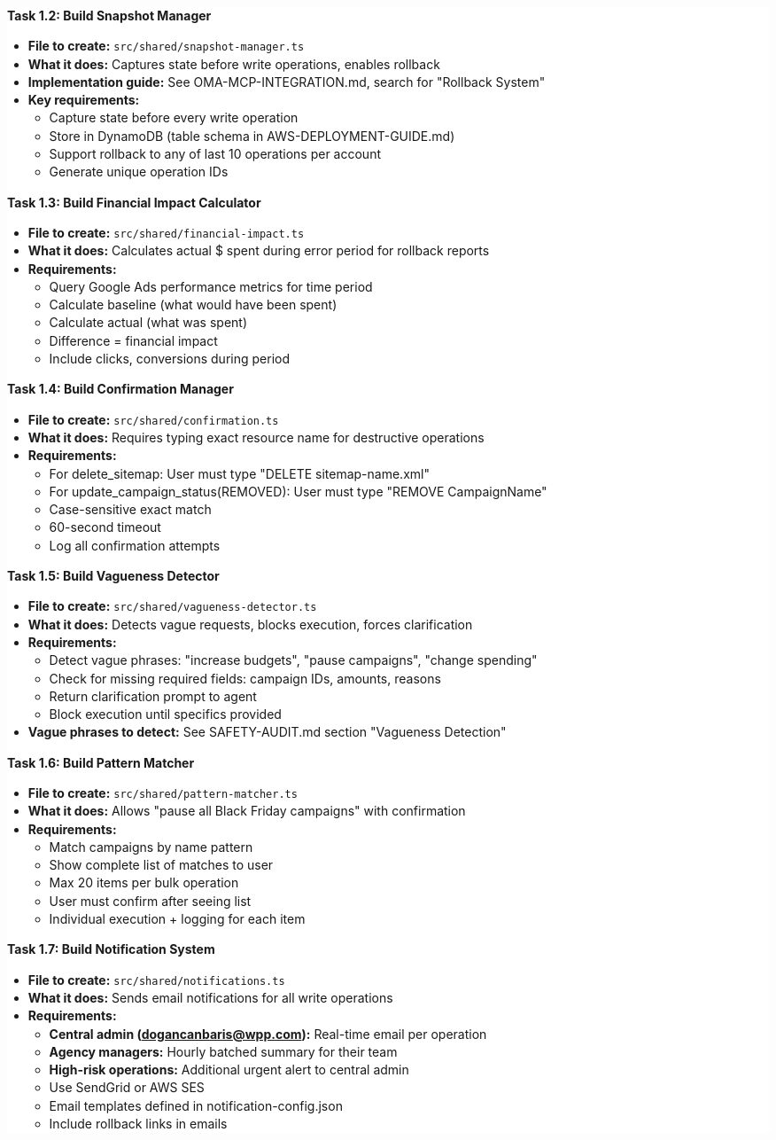 **Task 1.2: Build Snapshot Manager**
- **File to create:** `src/shared/snapshot-manager.ts`
- **What it does:** Captures state before write operations, enables rollback
- **Implementation guide:** See OMA-MCP-INTEGRATION.md, search for "Rollback System"
- **Key requirements:**
  - Capture state before every write operation
  - Store in DynamoDB (table schema in AWS-DEPLOYMENT-GUIDE.md)
  - Support rollback to any of last 10 operations per account
  - Generate unique operation IDs

**Task 1.3: Build Financial Impact Calculator**
- **File to create:** `src/shared/financial-impact.ts`
- **What it does:** Calculates actual $ spent during error period for rollback reports
- **Requirements:**
  - Query Google Ads performance metrics for time period
  - Calculate baseline (what would have been spent)
  - Calculate actual (what was spent)
  - Difference = financial impact
  - Include clicks, conversions during period

**Task 1.4: Build Confirmation Manager**
- **File to create:** `src/shared/confirmation.ts`
- **What it does:** Requires typing exact resource name for destructive operations
- **Requirements:**
  - For delete_sitemap: User must type "DELETE sitemap-name.xml"
  - For update_campaign_status(REMOVED): User must type "REMOVE CampaignName"
  - Case-sensitive exact match
  - 60-second timeout
  - Log all confirmation attempts

**Task 1.5: Build Vagueness Detector**
- **File to create:** `src/shared/vagueness-detector.ts`
- **What it does:** Detects vague requests, blocks execution, forces clarification
- **Requirements:**
  - Detect vague phrases: "increase budgets", "pause campaigns", "change spending"
  - Check for missing required fields: campaign IDs, amounts, reasons
  - Return clarification prompt to agent
  - Block execution until specifics provided
- **Vague phrases to detect:** See SAFETY-AUDIT.md section "Vagueness Detection"

**Task 1.6: Build Pattern Matcher**
- **File to create:** `src/shared/pattern-matcher.ts`
- **What it does:** Allows "pause all Black Friday campaigns" with confirmation
- **Requirements:**
  - Match campaigns by name pattern
  - Show complete list of matches to user
  - Max 20 items per bulk operation
  - User must confirm after seeing list
  - Individual execution + logging for each item

**Task 1.7: Build Notification System**
- **File to create:** `src/shared/notifications.ts`
- **What it does:** Sends email notifications for all write operations
- **Requirements:**
  - **Central admin (dogancanbaris@wpp.com):** Real-time email per operation
  - **Agency managers:** Hourly batched summary for their team
  - **High-risk operations:** Additional urgent alert to central admin
  - Use SendGrid or AWS SES
  - Email templates defined in notification-config.json
  - Include rollback links in emails
